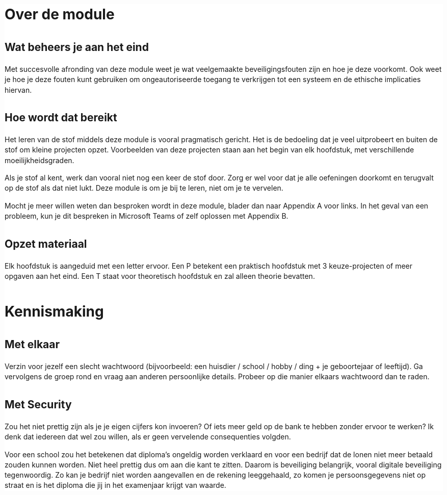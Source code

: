 Over de module
==============

Wat beheers je aan het eind
---------------------------

Met succesvolle afronding van deze module weet je wat veelgemaakte
beveiligingsfouten zijn en hoe je deze voorkomt. Ook weet je hoe je deze
fouten kunt gebruiken om ongeautoriseerde toegang te verkrijgen tot een
systeem en de ethische implicaties hiervan.

Hoe wordt dat bereikt
---------------------

Het leren van de stof middels deze module is vooral pragmatisch gericht.
Het is de bedoeling dat je veel uitprobeert en buiten de stof om kleine
projecten opzet. Voorbeelden van deze projecten staan aan het begin van
elk hoofdstuk, met verschillende moeilijkheidsgraden.

Als je stof al kent, werk dan vooral niet nog een keer de stof door.
Zorg er wel voor dat je alle oefeningen doorkomt en terugvalt op de stof
als dat niet lukt. Deze module is om je bij te leren, niet om je te
vervelen.

Mocht je meer willen weten dan besproken wordt in deze module, blader
dan naar Appendix A voor links. In het geval van een probleem, kun je
dit bespreken in Microsoft Teams of zelf oplossen met Appendix B.

Opzet materiaal
------

Elk hoofdstuk is aangeduid met een letter ervoor. Een P betekent een
praktisch hoofdstuk met 3 keuze-projecten of meer opgaven aan het eind.
Een T staat voor theoretisch hoofdstuk en zal alleen theorie bevatten.

Kennismaking
============

Met elkaar
-------------------------------

Verzin voor jezelf een slecht wachtwoord (bijvoorbeeld: een huisdier /
school / hobby / ding + je geboortejaar of leeftijd). Ga vervolgens de
groep rond en vraag aan anderen persoonlijke details. Probeer op die
manier elkaars wachtwoord dan te raden.

Met Security
------------

Zou het niet prettig zijn als je je eigen cijfers kon invoeren? Of iets
meer geld op de bank te hebben zonder ervoor te werken? Ik denk dat
iedereen dat wel zou willen, als er geen vervelende consequenties
volgden.

Voor een school zou het betekenen dat diploma’s ongeldig worden
verklaard en voor een bedrijf dat de lonen niet meer betaald zouden
kunnen worden. Niet heel prettig dus om aan die kant te zitten. Daarom
is beveiliging belangrijk, vooral digitale beveiliging tegenwoordig. Zo
kan je bedrijf niet worden aangevallen en de rekening leeggehaald, zo
komen je persoonsgegevens niet op straat en is het diploma die jij in
het examenjaar krijgt van waarde.
